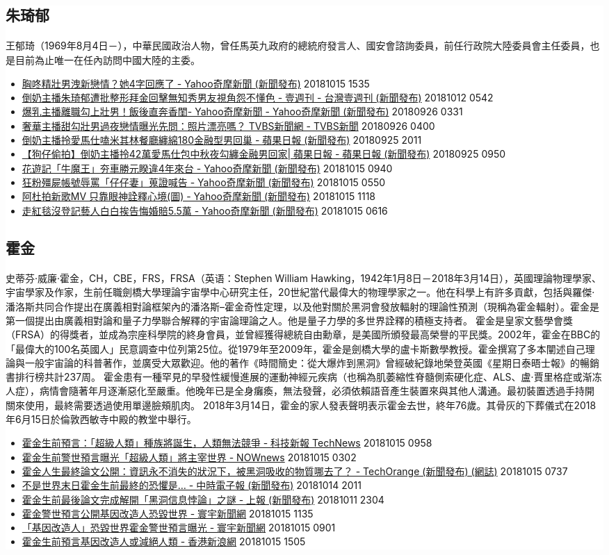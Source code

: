 
## 朱琦郁

王郁琦（1969年8月4日－），中華民國政治人物，曾任馬英九政府的總統府發言人、國安會諮詢委員，前任行政院大陸委員會主任委員，也是目前為止唯一在任內訪問中國大陸的主委。
- [胸咚精壯男洩新戀情？她4字回應了 - Yahoo奇摩新聞 (新聞發布)](https://tw.news.yahoo.com/%E7%8D%A8-%E7%BE%8E%E5%A5%B3%E4%B8%BB%E6%92%AD%E8%AA%8D%E6%84%9B-%E6%9C%AC%E4%BA%BA%E5%9B%9E%E6%87%89%E5%A5%97%E7%89%A2%E8%AA%AA-135505556.html "胸咚精壯男洩新戀情？她4字回應了 - Yahoo奇摩新聞 (新聞發布)") 20181015 1535
- [倒奶主播朱琦郁遭批整形拜金回擊無知秀男友視角怨不懂色 - 壹週刊 - 台灣壹週刊 (新聞發布)](https://www.nextmag.com.tw/realtimenews/news/449490 "倒奶主播朱琦郁遭批整形拜金回擊無知秀男友視角怨不懂色 - 壹週刊 - 台灣壹週刊 (新聞發布)") 20181012 0542
- [爆乳主播離職勾上壯男！飯後直奔香閨- Yahoo奇摩新聞 - Yahoo奇摩新聞 (新聞發布)](https://tw.news.yahoo.com/%E7%88%86%E4%B9%B3%E4%B8%BB%E6%92%AD%E9%9B%A2%E8%81%B7%E5%8B%BE%E4%B8%8A%E5%A3%AF%E7%94%B7-%E9%A3%AF%E5%BE%8C%E7%9B%B4%E5%A5%94%E9%A6%99%E9%96%A8-031504327.html "爆乳主播離職勾上壯男！飯後直奔香閨- Yahoo奇摩新聞 - Yahoo奇摩新聞 (新聞發布)") 20180926 0331
- [奢華主播甜勾壯男過夜戀情曝光先問：照片漂亮嗎？  TVBS新聞網 - TVBS新聞](https://news.tvbs.com.tw/entertainment/998866 "奢華主播甜勾壯男過夜戀情曝光先問：照片漂亮嗎？  TVBS新聞網 - TVBS新聞") 20180926 0400
- [倒奶主播拎愛馬仕嗑米其林餐廳纏綿180金融型男回巢 - 蘋果日報 (新聞發布)](https://tw.appledaily.com/entertainment/daily/20180926/38135938/ "倒奶主播拎愛馬仕嗑米其林餐廳纏綿180金融型男回巢 - 蘋果日報 (新聞發布)") 20180925 2011
- [【狗仔偷拍】倒奶主播拎42萬愛馬仕包中秋夜勾纏金融男回家| 蘋果日報 - 蘋果日報 (新聞發布)](https://tw.appledaily.com/new/realtime/20180925/1435996/ "【狗仔偷拍】倒奶主播拎42萬愛馬仕包中秋夜勾纏金融男回家| 蘋果日報 - 蘋果日報 (新聞發布)") 20180925 0950
- [花遊記「牛魔王」夯車勝元睽違4年來台 - Yahoo奇摩新聞 (新聞發布)](https://tw.news.yahoo.com/video/%E8%8A%B1%E9%81%8A%E8%A8%98-%E7%89%9B%E9%AD%94%E7%8E%8B-%E5%A4%AF-%E8%BB%8A%E5%8B%9D%E5%85%83%E7%9D%BD%E9%81%954%E5%B9%B4%E4%BE%86%E5%8F%B0-091724933.html "花遊記「牛魔王」夯車勝元睽違4年來台 - Yahoo奇摩新聞 (新聞發布)") 20181015 0940
- [狂粉殭屍帳號辱罵「仔仔妻」蒐證喊告 - Yahoo奇摩新聞 (新聞發布)](https://tw.news.yahoo.com/video/%E7%8B%82%E7%B2%89%E6%AE%AD%E5%B1%8D%E5%B8%B3%E8%99%9F%E8%BE%B1%E7%BD%B5-%E4%BB%94%E4%BB%94%E5%A6%BB-%E8%92%90%E8%AD%89%E5%96%8A%E5%91%8A-053123560.html "狂粉殭屍帳號辱罵「仔仔妻」蒐證喊告 - Yahoo奇摩新聞 (新聞發布)") 20181015 0550
- [阿杜拍新歌MV 只靠眼神詮釋心境(圖) - Yahoo奇摩新聞 (新聞發布)](https://tw.news.yahoo.com/%E9%98%BF%E6%9D%9C%E6%8B%8D%E6%96%B0%E6%AD%8Cmv-%E5%8F%AA%E9%9D%A0%E7%9C%BC%E7%A5%9E%E8%A9%AE%E9%87%8B%E5%BF%83%E5%A2%83-%E5%9C%96-110243854.html "阿杜拍新歌MV 只靠眼神詮釋心境(圖) - Yahoo奇摩新聞 (新聞發布)") 20181015 1118
- [走紅毯沒登記藝人白白挨告悔婚賠5.5萬 - Yahoo奇摩新聞 (新聞發布)](https://tw.news.yahoo.com/video/%E8%B5%B0%E7%B4%85%E6%AF%AF%E6%B2%92%E7%99%BB%E8%A8%98-%E8%97%9D%E4%BA%BA%E7%99%BD%E7%99%BD%E6%8C%A8%E5%91%8A%E6%82%94%E5%A9%9A-%E8%B3%A05-5%E8%90%AC-055646479.html "走紅毯沒登記藝人白白挨告悔婚賠5.5萬 - Yahoo奇摩新聞 (新聞發布)") 20181015 0616

## 霍金

史蒂芬·威廉·霍金，CH，CBE，FRS，FRSA（英语：Stephen William Hawking，1942年1月8日－2018年3月14日），英國理論物理學家、宇宙學家及作家，生前任職劍橋大學理論宇宙學中心研究主任，20世紀當代最偉大的物理學家之一。他在科學上有許多貢獻，包括與羅傑·潘洛斯共同合作提出在廣義相對論框架內的潘洛斯–霍金奇性定理，以及他對關於黑洞會發放輻射的理論性預測（現稱為霍金輻射）。霍金是第一個提出由廣義相對論和量子力學聯合解釋的宇宙論理論之人。他是量子力學的多世界詮釋的積極支持者。
霍金是皇家文藝學會獎（FRSA）的得獎者，並成為宗座科學院的終身會員，並曾經獲得總統自由勳章，是美國所頒發最高榮譽的平民獎。2002年，霍金在BBC的「最偉大的100名英國人」民意調查中位列第25位。從1979年至2009年，霍金是劍橋大學的盧卡斯數學教授。霍金撰寫了多本闡述自己理論與一般宇宙論的科普著作，並廣受大眾歡迎。他的著作《時間簡史：從大爆炸到黑洞》曾經破紀錄地榮登英國《星期日泰晤士報》的暢銷書排行榜共計237周。
霍金患有一種罕見的早發性緩慢進展的運動神經元疾病（也稱為肌萎縮性脊髓側索硬化症、ALS、盧·賈里格症或渐冻人症），病情會隨著年月逐漸惡化至嚴重。他晚年已是全身癱瘓，無法發聲，必須依賴語音產生裝置來與其他人溝通。最初裝置透過手持開關來使用，最終需要透過使用單邊臉頰肌肉。
2018年3月14日，霍金的家人發表聲明表示霍金去世，終年76歲。其骨灰的下葬儀式在2018年6月15日於倫敦西敏寺中殿的教堂中舉行。
- [霍金生前預言：「超級人類」種族將誕生，人類無法競爭 - 科技新報 TechNews](http://technews.tw/2018/10/15/superhuman-race-stephen-hawking-crisprcas9-ai-alien-life/ "霍金生前預言：「超級人類」種族將誕生，人類無法競爭 - 科技新報 TechNews") 20181015 0958
- [霍金生前警世預言曝光「超級人類」將主宰世界 - NOWnews](https://www.nownews.com/news/20181015/3014434/ "霍金生前警世預言曝光「超級人類」將主宰世界 - NOWnews") 20181015 0302
- [霍金人生最終論文公開：資訊永不消失的狀況下，被黑洞吸收的物質哪去了？ - TechOrange (新聞發布) (網誌)](https://buzzorange.com/techorange/2018/10/15/soft-hair-and-black-hole/ "霍金人生最終論文公開：資訊永不消失的狀況下，被黑洞吸收的物質哪去了？ - TechOrange (新聞發布) (網誌)") 20181015 0737
- [不是世界末日霍金生前最終的恐懼是… - 中時電子報 (新聞發布)](http://www.chinatimes.com/realtimenews/20181015000761-260408 "不是世界末日霍金生前最終的恐懼是… - 中時電子報 (新聞發布)") 20181014 2011
- [霍金生前最後論文完成解開「黑洞信息悖論」之謎 - 上報 (新聞發布)](https://www.upmedia.mg/news_info.php?SerialNo=49754 "霍金生前最後論文完成解開「黑洞信息悖論」之謎 - 上報 (新聞發布)") 20181011 2304
- [霍金警世預言公開基因改造人恐毀世界 - 寰宇新聞網](http://globalnewstv.com.tw/201810/43906/ "霍金警世預言公開基因改造人恐毀世界 - 寰宇新聞網") 20181015 1135
- [「基因改造人」恐毀世界霍金警世預言曝光 - 寰宇新聞網](http://globalnewstv.com.tw/201810/43839/ "「基因改造人」恐毀世界霍金警世預言曝光 - 寰宇新聞網") 20181015 0901
- [霍金生前預言基因改造人或減絕人類 - 香港新浪網](https://m.sina.com.hk/news/article/20181015/1/9/84/%E9%9C%8D%E9%87%91%E7%94%9F%E5%89%8D%E9%A0%90%E8%A8%80%E5%9F%BA%E5%9B%A0%E6%94%B9%E9%80%A0%E4%BA%BA%E6%88%96%E6%B8%9B%E7%B5%95%E4%BA%BA%E9%A1%9E-9321144.html "霍金生前預言基因改造人或減絕人類 - 香港新浪網") 20181015 1505